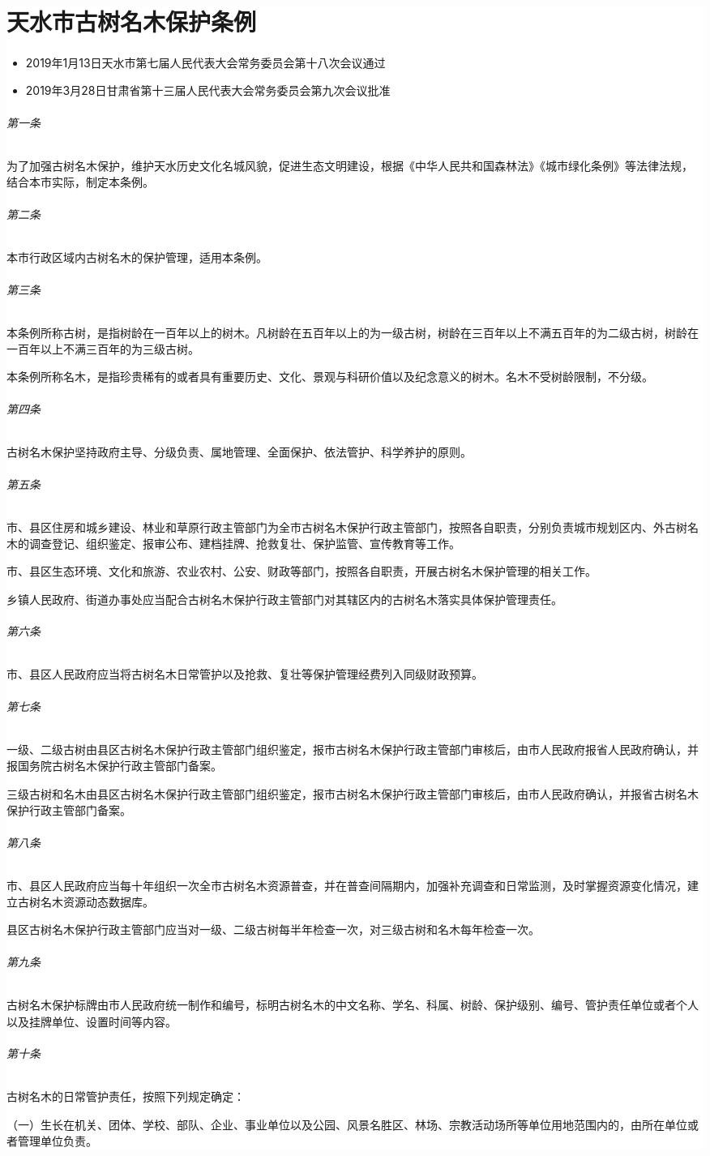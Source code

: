 # 天水市古树名木保护条例

- 2019年1月13日天水市第七届人民代表大会常务委员会第十八次会议通过

- 2019年3月28日甘肃省第十三届人民代表大会常务委员会第九次会议批准



###### 第一条

为了加强古树名木保护，维护天水历史文化名城风貌，促进生态文明建设，根据《中华人民共和国森林法》《城市绿化条例》等法律法规，结合本市实际，制定本条例。

###### 第二条

本市行政区域内古树名木的保护管理，适用本条例。

###### 第三条

本条例所称古树，是指树龄在一百年以上的树木。凡树龄在五百年以上的为一级古树，树龄在三百年以上不满五百年的为二级古树，树龄在一百年以上不满三百年的为三级古树。

本条例所称名木，是指珍贵稀有的或者具有重要历史、文化、景观与科研价值以及纪念意义的树木。名木不受树龄限制，不分级。

###### 第四条

古树名木保护坚持政府主导、分级负责、属地管理、全面保护、依法管护、科学养护的原则。

###### 第五条

市、县区住房和城乡建设、林业和草原行政主管部门为全市古树名木保护行政主管部门，按照各自职责，分别负责城市规划区内、外古树名木的调查登记、组织鉴定、报审公布、建档挂牌、抢救复壮、保护监管、宣传教育等工作。

市、县区生态环境、文化和旅游、农业农村、公安、财政等部门，按照各自职责，开展古树名木保护管理的相关工作。

乡镇人民政府、街道办事处应当配合古树名木保护行政主管部门对其辖区内的古树名木落实具体保护管理责任。

###### 第六条

市、县区人民政府应当将古树名木日常管护以及抢救、复壮等保护管理经费列入同级财政预算。

###### 第七条

一级、二级古树由县区古树名木保护行政主管部门组织鉴定，报市古树名木保护行政主管部门审核后，由市人民政府报省人民政府确认，并报国务院古树名木保护行政主管部门备案。

三级古树和名木由县区古树名木保护行政主管部门组织鉴定，报市古树名木保护行政主管部门审核后，由市人民政府确认，并报省古树名木保护行政主管部门备案。

###### 第八条

市、县区人民政府应当每十年组织一次全市古树名木资源普查，并在普查间隔期内，加强补充调查和日常监测，及时掌握资源变化情况，建立古树名木资源动态数据库。

县区古树名木保护行政主管部门应当对一级、二级古树每半年检查一次，对三级古树和名木每年检查一次。

###### 第九条

古树名木保护标牌由市人民政府统一制作和编号，标明古树名木的中文名称、学名、科属、树龄、保护级别、编号、管护责任单位或者个人以及挂牌单位、设置时间等内容。

###### 第十条

古树名木的日常管护责任，按照下列规定确定：

（一）生长在机关、团体、学校、部队、企业、事业单位以及公园、风景名胜区、林场、宗教活动场所等单位用地范围内的，由所在单位或者管理单位负责。
